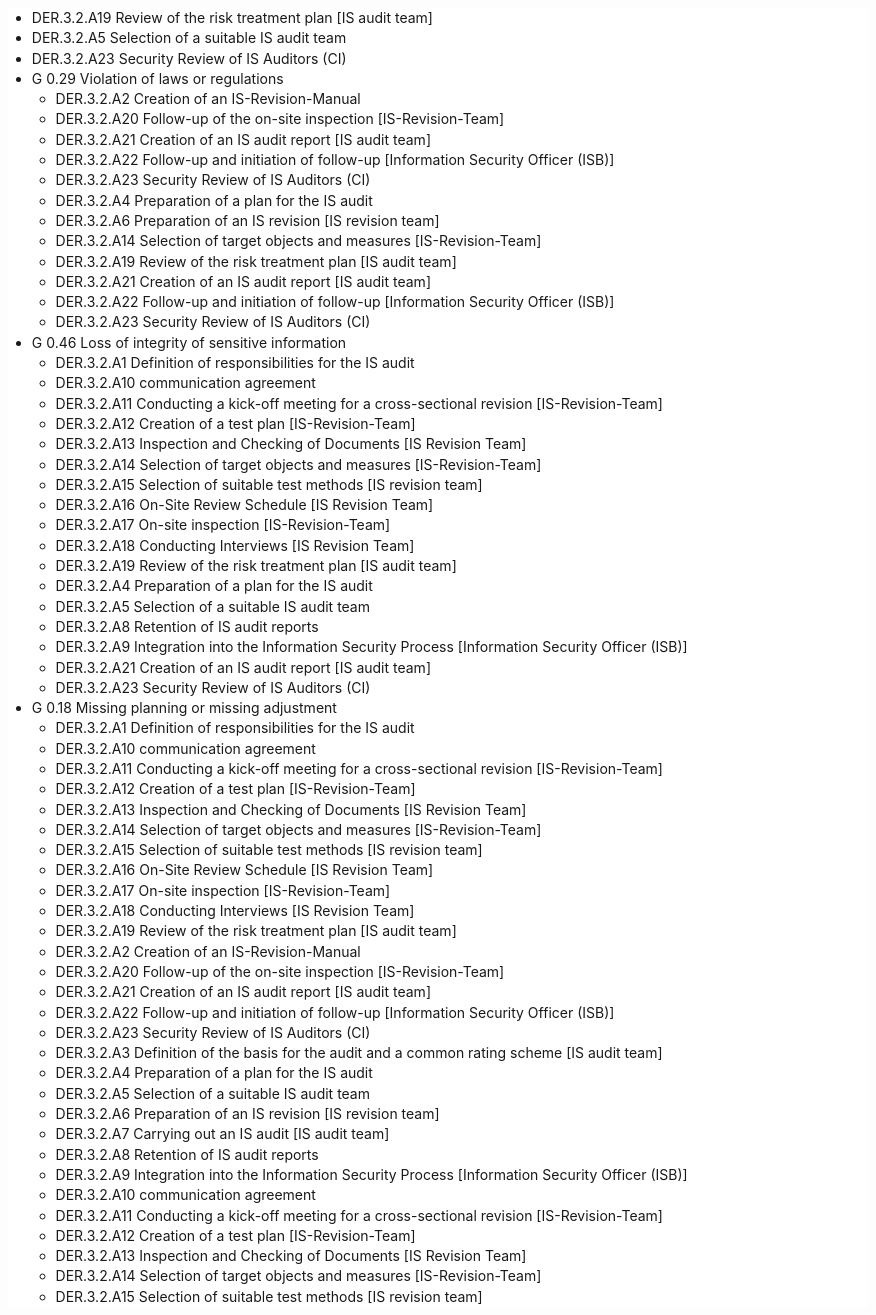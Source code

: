   * DER.3.2.A19 Review of the risk treatment plan [IS audit team]
  * DER.3.2.A5 Selection of a suitable IS audit team
  * DER.3.2.A23 Security Review of IS Auditors (CI)
* G 0.29 Violation of laws or regulations
  * DER.3.2.A2 Creation of an IS-Revision-Manual
  * DER.3.2.A20 Follow-up of the on-site inspection [IS-Revision-Team]
  * DER.3.2.A21 Creation of an IS audit report [IS audit team]
  * DER.3.2.A22 Follow-up and initiation of follow-up [Information Security Officer (ISB)]
  * DER.3.2.A23 Security Review of IS Auditors (CI)
  * DER.3.2.A4 Preparation of a plan for the IS audit
  * DER.3.2.A6 Preparation of an IS revision [IS revision team]
  * DER.3.2.A14 Selection of target objects and measures [IS-Revision-Team]
  * DER.3.2.A19 Review of the risk treatment plan [IS audit team]
  * DER.3.2.A21 Creation of an IS audit report [IS audit team]
  * DER.3.2.A22 Follow-up and initiation of follow-up [Information Security Officer (ISB)]
  * DER.3.2.A23 Security Review of IS Auditors (CI)
* G 0.46 Loss of integrity of sensitive information
  * DER.3.2.A1 Definition of responsibilities for the IS audit
  * DER.3.2.A10 communication agreement
  * DER.3.2.A11 Conducting a kick-off meeting for a cross-sectional revision [IS-Revision-Team]
  * DER.3.2.A12 Creation of a test plan [IS-Revision-Team]
  * DER.3.2.A13 Inspection and Checking of Documents [IS Revision Team]
  * DER.3.2.A14 Selection of target objects and measures [IS-Revision-Team]
  * DER.3.2.A15 Selection of suitable test methods [IS revision team]
  * DER.3.2.A16 On-Site Review Schedule [IS Revision Team]
  * DER.3.2.A17 On-site inspection [IS-Revision-Team]
  * DER.3.2.A18 Conducting Interviews [IS Revision Team]
  * DER.3.2.A19 Review of the risk treatment plan [IS audit team]
  * DER.3.2.A4 Preparation of a plan for the IS audit
  * DER.3.2.A5 Selection of a suitable IS audit team
  * DER.3.2.A8 Retention of IS audit reports
  * DER.3.2.A9 Integration into the Information Security Process [Information Security Officer (ISB)]
  * DER.3.2.A21 Creation of an IS audit report [IS audit team]
  * DER.3.2.A23 Security Review of IS Auditors (CI)
* G 0.18 Missing planning or missing adjustment
  * DER.3.2.A1 Definition of responsibilities for the IS audit
  * DER.3.2.A10 communication agreement
  * DER.3.2.A11 Conducting a kick-off meeting for a cross-sectional revision [IS-Revision-Team]
  * DER.3.2.A12 Creation of a test plan [IS-Revision-Team]
  * DER.3.2.A13 Inspection and Checking of Documents [IS Revision Team]
  * DER.3.2.A14 Selection of target objects and measures [IS-Revision-Team]
  * DER.3.2.A15 Selection of suitable test methods [IS revision team]
  * DER.3.2.A16 On-Site Review Schedule [IS Revision Team]
  * DER.3.2.A17 On-site inspection [IS-Revision-Team]
  * DER.3.2.A18 Conducting Interviews [IS Revision Team]
  * DER.3.2.A19 Review of the risk treatment plan [IS audit team]
  * DER.3.2.A2 Creation of an IS-Revision-Manual
  * DER.3.2.A20 Follow-up of the on-site inspection [IS-Revision-Team]
  * DER.3.2.A21 Creation of an IS audit report [IS audit team]
  * DER.3.2.A22 Follow-up and initiation of follow-up [Information Security Officer (ISB)]
  * DER.3.2.A23 Security Review of IS Auditors (CI)
  * DER.3.2.A3 Definition of the basis for the audit and a common rating scheme [IS audit team]
  * DER.3.2.A4 Preparation of a plan for the IS audit
  * DER.3.2.A5 Selection of a suitable IS audit team
  * DER.3.2.A6 Preparation of an IS revision [IS revision team]
  * DER.3.2.A7 Carrying out an IS audit [IS audit team]
  * DER.3.2.A8 Retention of IS audit reports
  * DER.3.2.A9 Integration into the Information Security Process [Information Security Officer (ISB)]
  * DER.3.2.A10 communication agreement
  * DER.3.2.A11 Conducting a kick-off meeting for a cross-sectional revision [IS-Revision-Team]
  * DER.3.2.A12 Creation of a test plan [IS-Revision-Team]
  * DER.3.2.A13 Inspection and Checking of Documents [IS Revision Team]
  * DER.3.2.A14 Selection of target objects and measures [IS-Revision-Team]
  * DER.3.2.A15 Selection of suitable test methods [IS revision team]